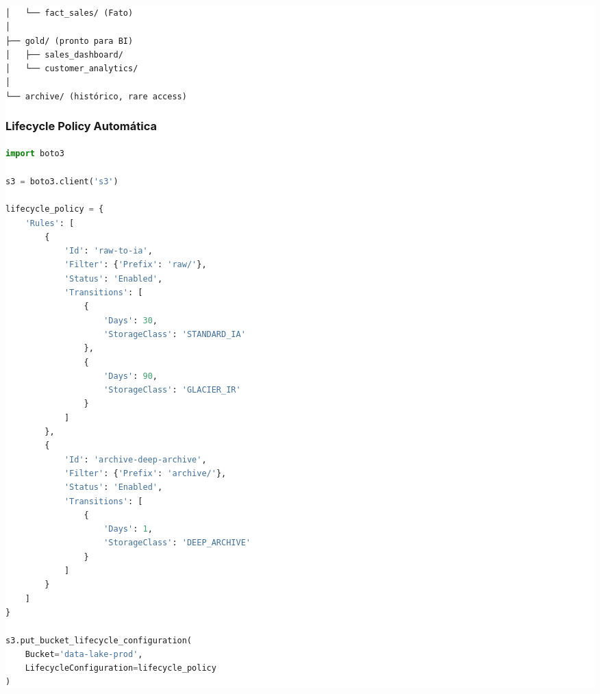 ```
│   └── fact_sales/ (Fato)
│
├── gold/ (pronto para BI)
│   ├── sales_dashboard/
│   └── customer_analytics/
│
└── archive/ (histórico, rare access)
```

### Lifecycle Policy Automática

```python
import boto3

s3 = boto3.client('s3')

lifecycle_policy = {
    'Rules': [
        {
            'Id': 'raw-to-ia',
            'Filter': {'Prefix': 'raw/'},
            'Status': 'Enabled',
            'Transitions': [
                {
                    'Days': 30,
                    'StorageClass': 'STANDARD_IA'
                },
                {
                    'Days': 90,
                    'StorageClass': 'GLACIER_IR'
                }
            ]
        },
        {
            'Id': 'archive-deep-archive',
            'Filter': {'Prefix': 'archive/'},
            'Status': 'Enabled',
            'Transitions': [
                {
                    'Days': 1,
                    'StorageClass': 'DEEP_ARCHIVE'
                }
            ]
        }
    ]
}

s3.put_bucket_lifecycle_configuration(
    Bucket='data-lake-prod',
    LifecycleConfiguration=lifecycle_policy
)
```
